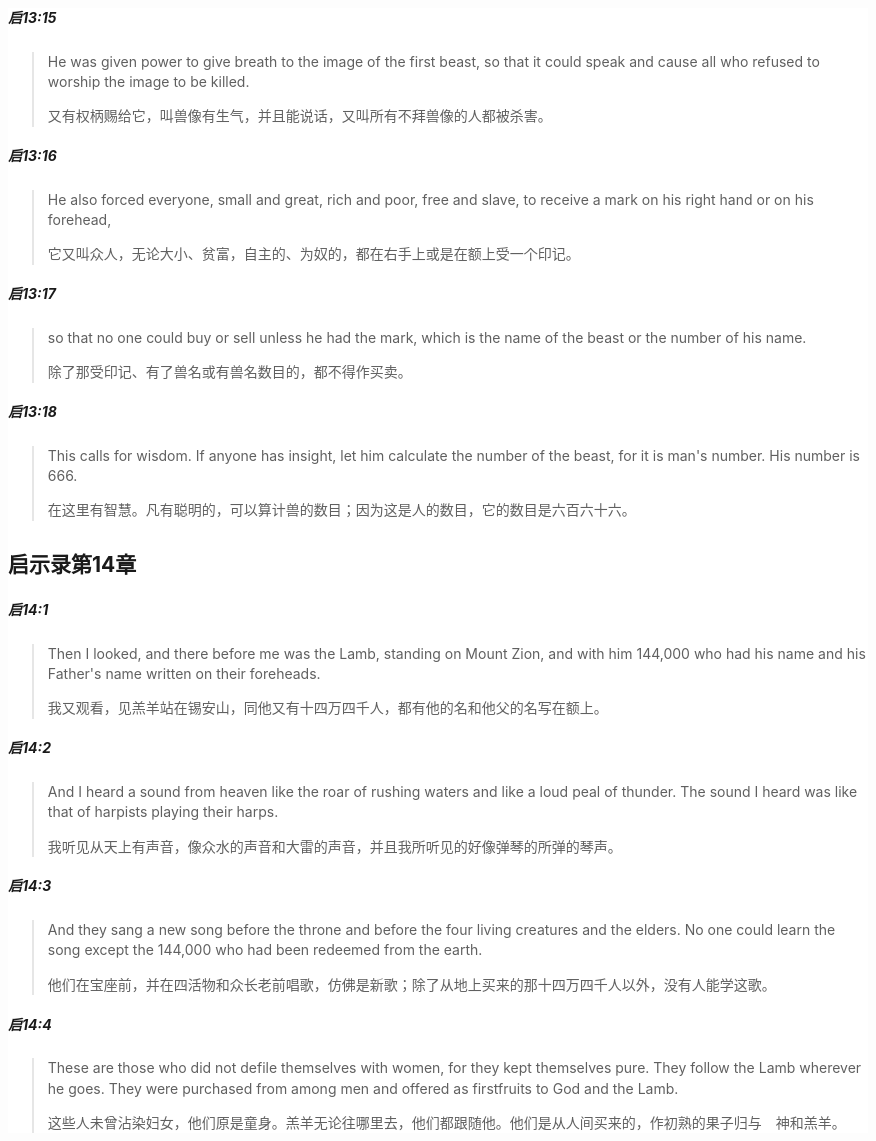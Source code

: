 
##### 启13:15
> He was given power to give breath to the image of the first beast, so that it could speak and cause all who refused to worship the image to be killed.
>
> 又有权柄赐给它，叫兽像有生气，并且能说话，又叫所有不拜兽像的人都被杀害。


##### 启13:16
> He also forced everyone, small and great, rich and poor, free and slave, to receive a mark on his right hand or on his forehead,
>
> 它又叫众人，无论大小、贫富，自主的、为奴的，都在右手上或是在额上受一个印记。


##### 启13:17
> so that no one could buy or sell unless he had the mark, which is the name of the beast or the number of his name.
>
> 除了那受印记、有了兽名或有兽名数目的，都不得作买卖。


##### 启13:18
> This calls for wisdom. If anyone has insight, let him calculate the number of the beast, for it is man's number. His number is 666.
>
> 在这里有智慧。凡有聪明的，可以算计兽的数目；因为这是人的数目，它的数目是六百六十六。


## 启示录第14章
##### 启14:1
> Then I looked, and there before me was the Lamb, standing on Mount Zion, and with him 144,000 who had his name and his Father's name written on their foreheads.
>
> 我又观看，见羔羊站在锡安山，同他又有十四万四千人，都有他的名和他父的名写在额上。


##### 启14:2
> And I heard a sound from heaven like the roar of rushing waters and like a loud peal of thunder. The sound I heard was like that of harpists playing their harps.
>
> 我听见从天上有声音，像众水的声音和大雷的声音，并且我所听见的好像弹琴的所弹的琴声。


##### 启14:3
> And they sang a new song before the throne and before the four living creatures and the elders. No one could learn the song except the 144,000 who had been redeemed from the earth.
>
> 他们在宝座前，并在四活物和众长老前唱歌，仿佛是新歌；除了从地上买来的那十四万四千人以外，没有人能学这歌。


##### 启14:4
> These are those who did not defile themselves with women, for they kept themselves pure. They follow the Lamb wherever he goes. They were purchased from among men and offered as firstfruits to God and the Lamb.
>
> 这些人未曾沾染妇女，他们原是童身。羔羊无论往哪里去，他们都跟随他。他们是从人间买来的，作初熟的果子归与　神和羔羊。
